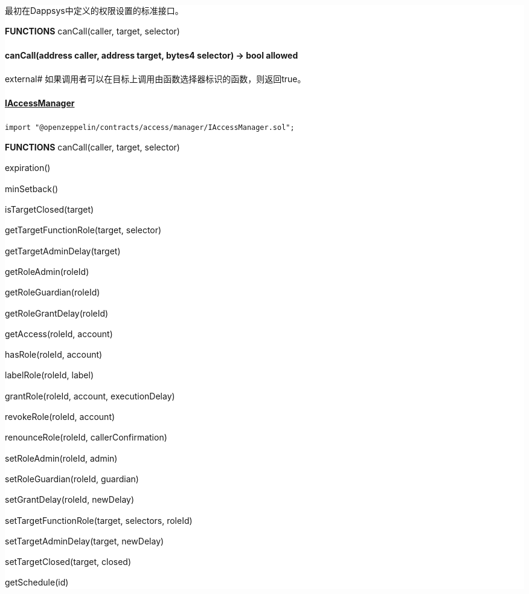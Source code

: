最初在Dappsys中定义的权限设置的标准接口。

**FUNCTIONS**
canCall(caller, target, selector)

#### canCall(address caller, address target, bytes4 selector) → bool allowed
external#
如果调用者可以在目标上调用由函数选择器标识的函数，则返回true。

#### [IAccessManager](https://github.com/OpenZeppelin/openzeppelin-contracts/blob/v5.0.0/contracts/access/manager/IAccessManager.sol)
```
import "@openzeppelin/contracts/access/manager/IAccessManager.sol";
```

**FUNCTIONS**
canCall(caller, target, selector)

expiration()

minSetback()

isTargetClosed(target)

getTargetFunctionRole(target, selector)

getTargetAdminDelay(target)

getRoleAdmin(roleId)

getRoleGuardian(roleId)

getRoleGrantDelay(roleId)

getAccess(roleId, account)

hasRole(roleId, account)

labelRole(roleId, label)

grantRole(roleId, account, executionDelay)

revokeRole(roleId, account)

renounceRole(roleId, callerConfirmation)

setRoleAdmin(roleId, admin)

setRoleGuardian(roleId, guardian)

setGrantDelay(roleId, newDelay)

setTargetFunctionRole(target, selectors, roleId)

setTargetAdminDelay(target, newDelay)

setTargetClosed(target, closed)

getSchedule(id)
